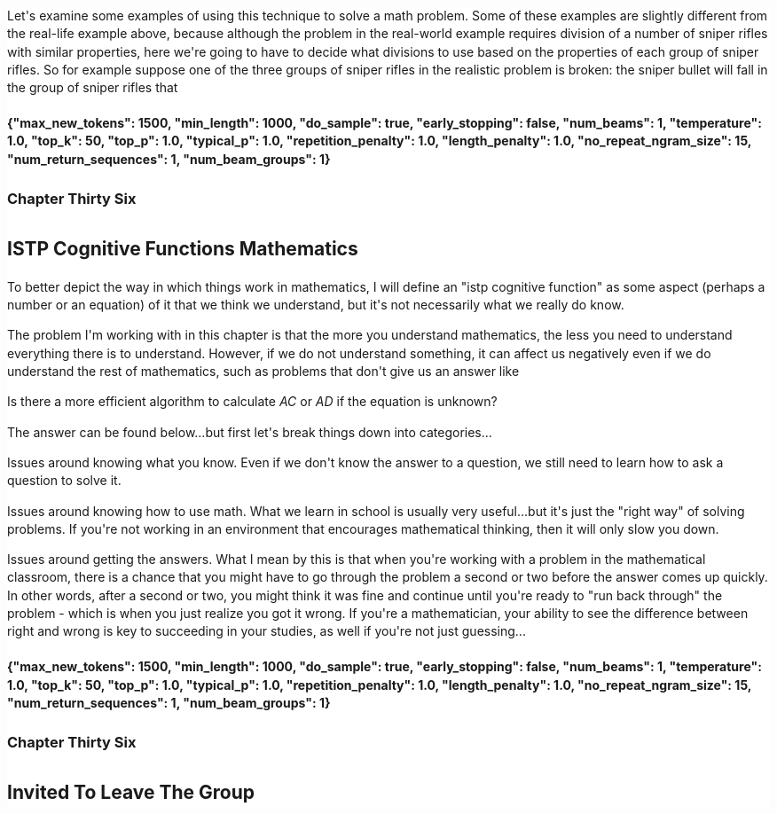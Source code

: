 Let's examine some examples of using this technique to solve a math problem. Some of these examples are slightly different from the real-life example above, because although the problem in the real-world example requires division of a number of sniper rifles with similar properties, here we're going to have to decide what divisions to use based on the properties of each group of sniper rifles. So for example suppose one of the three groups of sniper rifles in the realistic problem is broken: the sniper bullet will fall in the group of sniper rifles that


#### {"max_new_tokens": 1500, "min_length": 1000, "do_sample": true, "early_stopping": false, "num_beams": 1, "temperature": 1.0, "top_k": 50, "top_p": 1.0, "typical_p": 1.0, "repetition_penalty": 1.0, "length_penalty": 1.0, "no_repeat_ngram_size": 15, "num_return_sequences": 1, "num_beam_groups": 1}
### Chapter Thirty Six
## ISTP Cognitive Functions Mathematics

To better depict the way in which things work in mathematics, I will define an "istp cognitive function" as some aspect (perhaps a number or an equation) of it that we think we understand, but it's not necessarily what we really do know.

The problem I'm working with in this chapter is that the more you understand mathematics, the less you need to understand everything there is to understand. However, if we do not understand something, it can affect us negatively even if we do understand the rest of mathematics, such as problems that don't give us an answer like

Is there a more efficient algorithm to calculate $AC$ or $AD$ if the equation is unknown?

The answer can be found below...but first let's break things down into categories...

Issues around knowing what you know. Even if we don't know the answer to a question, we still need to learn how to ask a question to solve it. 

Issues around knowing how to use math. What we learn in school is usually very useful...but it's just the "right way" of solving problems. If you're not working in an environment that encourages mathematical thinking, then it will only slow you down. 

Issues around getting the answers. What I mean by this is that when you're working with a problem in the mathematical classroom, there is a chance that you might have to go through the problem a second or two before the answer comes up quickly. In other words, after a second or two, you might think it was fine and continue until you're ready to "run back through" the problem - which is when you just realize you got it wrong. If you're a mathematician, your ability to see the difference between right and wrong is key to succeeding in your studies, as well if you're not just guessing...


#### {"max_new_tokens": 1500, "min_length": 1000, "do_sample": true, "early_stopping": false, "num_beams": 1, "temperature": 1.0, "top_k": 50, "top_p": 1.0, "typical_p": 1.0, "repetition_penalty": 1.0, "length_penalty": 1.0, "no_repeat_ngram_size": 15, "num_return_sequences": 1, "num_beam_groups": 1}
### Chapter Thirty Six
## Invited To Leave The Group
